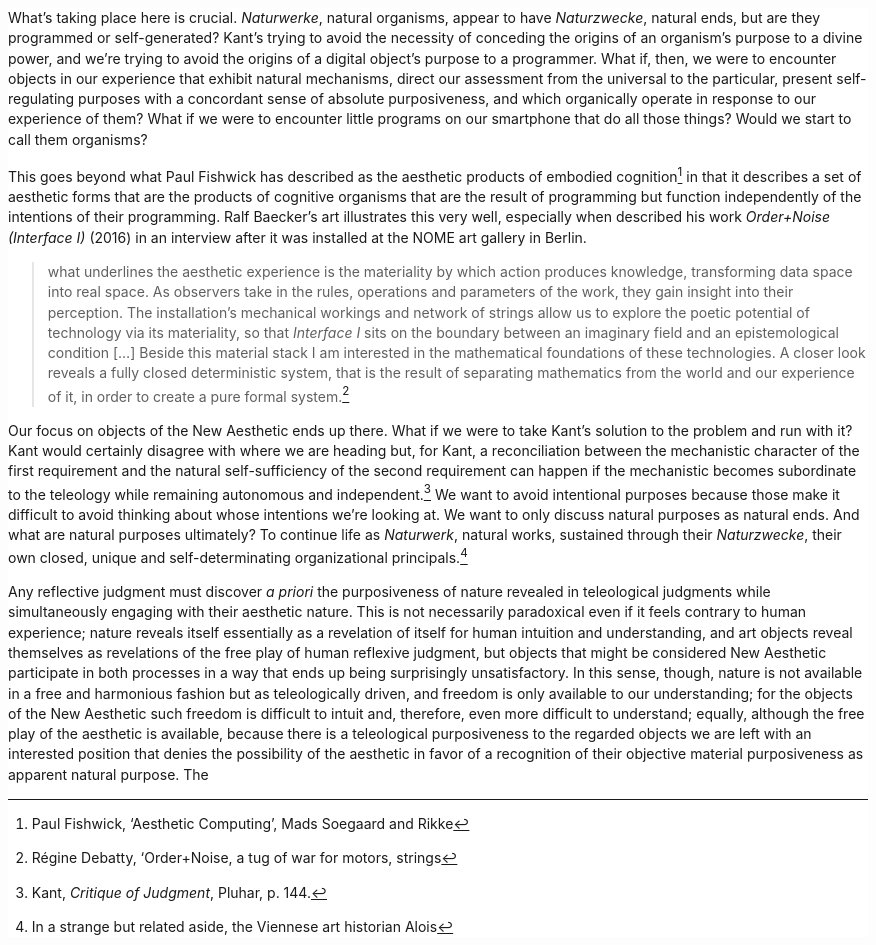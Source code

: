 What’s taking place here is crucial. *Naturwerke*, natural organisms,
appear to have *Naturzwecke*, natural ends, but are they programmed or
self-generated? Kant’s trying to avoid the necessity of conceding the
origins of an organism’s purpose to a divine power, and we’re trying to
avoid the origins of a digital object’s purpose to a programmer. What
if, then, we were to encounter objects in our experience that exhibit
natural mechanisms, direct our assessment from the universal to the
particular, present self-regulating purposes with a concordant sense of
absolute purposiveness, and which organically operate in response to our
experience of them? What if we were to encounter little programs on our
smartphone that do all those things? Would we start to call them
organisms?

This goes beyond what Paul Fishwick has described as the aesthetic
products of embodied cognition[^06-Chap6_32] in that it describes a set of
aesthetic forms that are the products of cognitive organisms that are
the result of programming but function independently of the intentions
of their programming. Ralf Baecker’s art illustrates this very well,
especially when described his work *Order+Noise (Interface I)* (2016) in
an interview after it was installed at the NOME art gallery in Berlin.

> what underlines the aesthetic experience is the materiality by which
> action produces knowledge, transforming data space into real space. As
> observers take in the rules, operations and parameters of the work,
> they gain insight into their perception. The installation’s mechanical
> workings and network of strings allow us to explore the poetic
> potential of technology via its materiality, so that *Interface I*
> sits on the boundary between an imaginary field and an epistemological
> condition \[…\] Beside this material stack I am interested in the
> mathematical foundations of these technologies. A closer look reveals
> a fully closed deterministic system, that is the result of separating
> mathematics from the world and our experience of it, in order to
> create a pure formal system.[^06-Chap6_33]

Our focus on objects of the New Aesthetic ends up there. What if we were
to take Kant’s solution to the problem and run with it? Kant would
certainly disagree with where we are heading but, for Kant, a
reconciliation between the mechanistic character of the first
requirement and the natural self-sufficiency of the second requirement
can happen if the mechanistic becomes subordinate to the teleology while
remaining autonomous and independent.[^06-Chap6_34] We want to avoid intentional
purposes because those make it difficult to avoid thinking about whose
intentions we’re looking at. We want to only discuss natural purposes as
natural ends. And what are natural purposes ultimately? To continue life
as *Naturwerk*, natural works, sustained through their *Naturzwecke*,
their own closed, unique and self-determinating organizational
principals.[^06-Chap6_35]

Any reflective judgment must discover *a priori* the purposiveness of
nature revealed in teleological judgments while simultaneously engaging
with their aesthetic nature. This is not necessarily paradoxical even if
it feels contrary to human experience; nature reveals itself essentially
as a revelation of itself for human intuition and understanding, and art
objects reveal themselves as revelations of the free play of human
reflexive judgment, but objects that might be considered New Aesthetic
participate in both processes in a way that ends up being surprisingly
unsatisfactory. In this sense, though, nature is not available in a free
and harmonious fashion but as teleologically driven, and freedom is only
available to our understanding; for the objects of the New Aesthetic
such freedom is difficult to intuit and, therefore, even more difficult
to understand; equally, although the free play of the aesthetic is
available, because there is a teleological purposiveness to the regarded
objects we are left with an interested position that denies the
possibility of the aesthetic in favor of a recognition of their
objective material purposiveness as apparent natural purpose. The

[^06-Chap6_1]: Again, as always, the irony doesn’t escape us.
[^06-Chap6_2]: Miya Tokumitsu, ‘The Politics of the Curation Craze’, *New
[^06-Chap6_3]: Dmitriy Krotevich, ‘PixelDrifter’, *Internet Archive*, 11 May
[^06-Chap6_4]: Margaret Rhodes, ‘This Glitch Art Is Made of Pixels Powered by
[^06-Chap6_5]: DJ Pangburn, ‘Here’s What Artificially Intelligent Pixel Bending
[^06-Chap6_6]: Arthur Schopenhauer, *The World as Will and Representation*,
[^06-Chap6_7]: Damion Scott, ‘Functional Analysis and Schopenhauer’s Theory of
[^06-Chap6_8]: Arthur Schopenhauer, *The World as Will and Representation*, p.
[^06-Chap6_9]: DeWitt H. Parker, ‘Introduction’, *Schopenhauer Selections*, New
[^06-Chap6_10]: *Critique of Pure Reason*, A216/B263
[^06-Chap6_11]: Immanuel Kant, Kritik der Urtheilskraft, (KdU), §15.
[^06-Chap6_12]: Stephen Davies, ‘Aesthetic Judgements, Artworks and Functional
[^06-Chap6_13]: Immanuel Kant*, The Critique of Judgment*, trans. Pluhar, Werner,
[^06-Chap6_15]: Hannah Ginsborg, ‘Kant’s Aesthetics and Teleology’, in Edward N.
[^06-Chap6_16]: Kant, *Critique of Judgment*, Pluhar, p. 280
[^06-Chap6_17]: Shidan Lofti, ‘The ‘Purposiveness’ of Life: Kant’s Critique of
[^06-Chap6_18]: Angela Breitenbach, ‘Two views on nature: A solution to Kant’s
[^06-Chap6_19]: Immanuel Kant, *Kritik der Urtheilskraft*, (*KdU*), §70, AAV:
[^06-Chap6_20]: Kant, *Critique of Judgment*, Pluhar, p. 249.
[^06-Chap6_21]: Immanuel Kant, Kritik der Urtheilskraft, (KdU), §10. 
[^06-Chap6_22]: Kant, *Critique of Judgment*, Pluhar, p. 258.
[^06-Chap6_23]: ‘\[I\]f a thing is a natural product but yet we are to cognize it
[^06-Chap6_24]: Kant, *Critique of Judgment*, Pluhar, p. 371.
[^06-Chap6_25]: Kant, *Critique of Judgment*, Pluhar, p. 252.
[^06-Chap6_26]: Kant, *Critique of Judgment*, Pluhar, p. 252.
[^06-Chap6_27]: Kant, *Critique of Judgment*, Pluhar, p. 259.
[^06-Chap6_28]: Kant, *Critique of Judgment*, Pluhar, p. 261.
[^06-Chap6_29]: Kant, *Critique of Judgment*, Pluhar, p. 237.
[^06-Chap6_30]: Immanuel Kant, *KdU*, AAV: 404.
[^06-Chap6_31]: A.C. Genova, ‘Review of *Kant’s Concept of Teleology* by J.D.
[^06-Chap6_32]: Paul Fishwick, ‘Aesthetic Computing’, Mads Soegaard and Rikke
[^06-Chap6_33]: Régine Debatty, ‘Order+Noise, a tug of war for motors, strings
[^06-Chap6_34]: Kant, *Critique of Judgment*, Pluhar, p. 144.
[^06-Chap6_35]: In a strange but related aside, the Viennese art historian Alois
[^06-Chap6_36]: Kant, *Critique of Judgment*, Pluhar, p. 243.
[^06-Chap6_37]: Marcel Quarfood, ‘Kant on Biological Teleology: Towards a
[^06-Chap6_38]: Marcel Quarfood, ‘Kant on Biological Teleology’.
[^06-Chap6_39]: Quarfood, ‘Kant on Biological Teleology’, quoting Kant.
[^06-Chap6_40]: James Kreines, ‘The Inexplicability of Kant’s Naturzweck: Kant on
[^06-Chap6_41]: Ernst Mayr, ‘The Idea of Teleology’, *Journal of the History of
[^06-Chap6_42]: Mayr, ‘The Idea of Teleology’, p. 122.
[^06-Chap6_43]: Nicholas Cf. Thompson, ‘The Misappropriation of Teleonomy’, in
[^06-Chap6_44]: Mayr, ‘The Idea of Teleology’, p. 134.
[^06-Chap6_45]: Sooke, Alastair, “Is this the first Instagram Masterpiece?”, *The
[^06-Chap6_46]: Nicholas Bourriaud’s Facebook Page. Accessed January 31st,
[^06-Chap6_47]: Sean O’Hagan, ‘Exposed: photography’s fabulous fakes. Phoney
[^06-Chap6_48]: Kant, *CJ*, p. 250, §64.